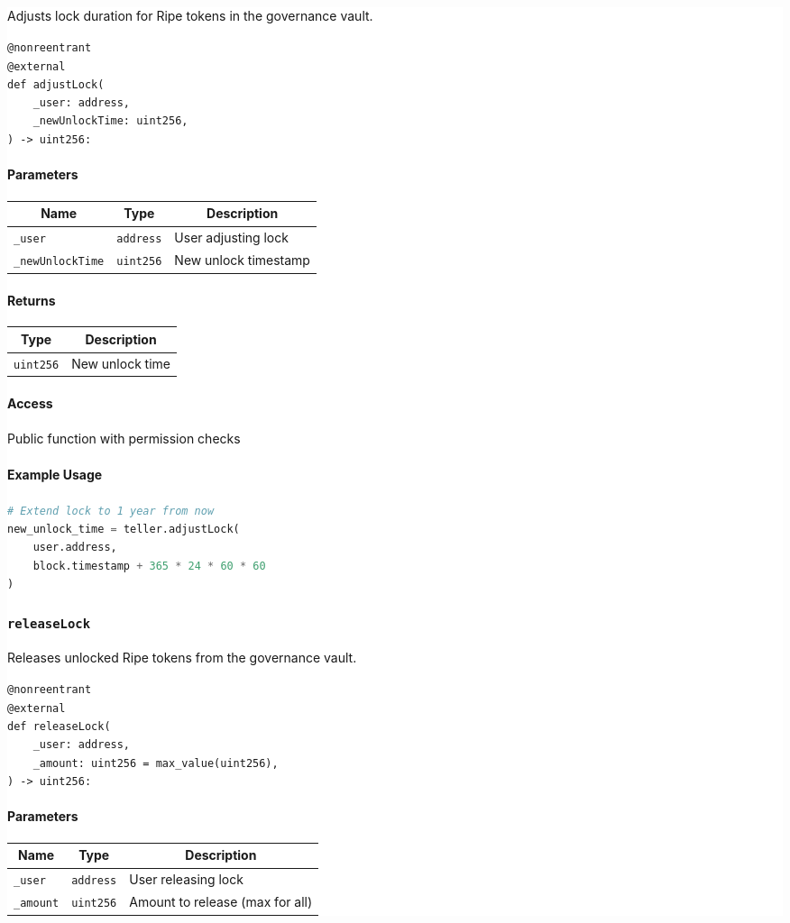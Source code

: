Adjusts lock duration for Ripe tokens in the governance vault.

```vyper
@nonreentrant
@external
def adjustLock(
    _user: address,
    _newUnlockTime: uint256,
) -> uint256:
```

#### Parameters

| Name | Type | Description |
|------|------|-------------|
| `_user` | `address` | User adjusting lock |
| `_newUnlockTime` | `uint256` | New unlock timestamp |

#### Returns

| Type | Description |
|------|-------------|
| `uint256` | New unlock time |

#### Access

Public function with permission checks

#### Example Usage
```python
# Extend lock to 1 year from now
new_unlock_time = teller.adjustLock(
    user.address,
    block.timestamp + 365 * 24 * 60 * 60
)
```

### `releaseLock`

Releases unlocked Ripe tokens from the governance vault.

```vyper
@nonreentrant
@external
def releaseLock(
    _user: address,
    _amount: uint256 = max_value(uint256),
) -> uint256:
```

#### Parameters

| Name | Type | Description |
|------|------|-------------|
| `_user` | `address` | User releasing lock |
| `_amount` | `uint256` | Amount to release (max for all) |
